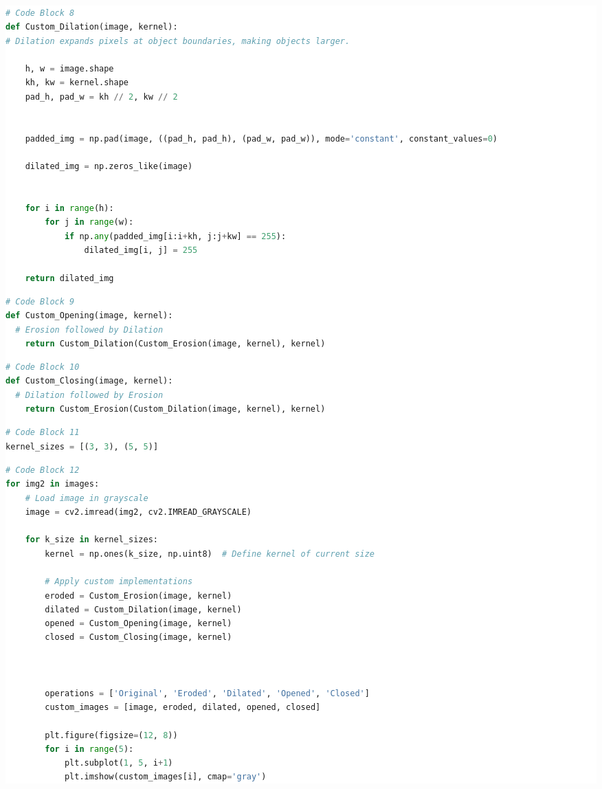 ```python
# Code Block 8
def Custom_Dilation(image, kernel):
# Dilation expands pixels at object boundaries, making objects larger.

    h, w = image.shape
    kh, kw = kernel.shape
    pad_h, pad_w = kh // 2, kw // 2


    padded_img = np.pad(image, ((pad_h, pad_h), (pad_w, pad_w)), mode='constant', constant_values=0)

    dilated_img = np.zeros_like(image)


    for i in range(h):
        for j in range(w):
            if np.any(padded_img[i:i+kh, j:j+kw] == 255):
                dilated_img[i, j] = 255

    return dilated_img
```

```python
# Code Block 9
def Custom_Opening(image, kernel):
  # Erosion followed by Dilation
    return Custom_Dilation(Custom_Erosion(image, kernel), kernel)
```

```python
# Code Block 10
def Custom_Closing(image, kernel):
  # Dilation followed by Erosion
    return Custom_Erosion(Custom_Dilation(image, kernel), kernel)
```

```python
# Code Block 11
kernel_sizes = [(3, 3), (5, 5)]
```

```python
# Code Block 12
for img2 in images:
    # Load image in grayscale
    image = cv2.imread(img2, cv2.IMREAD_GRAYSCALE)

    for k_size in kernel_sizes:
        kernel = np.ones(k_size, np.uint8)  # Define kernel of current size

        # Apply custom implementations
        eroded = Custom_Erosion(image, kernel)
        dilated = Custom_Dilation(image, kernel)
        opened = Custom_Opening(image, kernel)
        closed = Custom_Closing(image, kernel)



        operations = ['Original', 'Eroded', 'Dilated', 'Opened', 'Closed']
        custom_images = [image, eroded, dilated, opened, closed]

        plt.figure(figsize=(12, 8))
        for i in range(5):
            plt.subplot(1, 5, i+1)
            plt.imshow(custom_images[i], cmap='gray')
```
